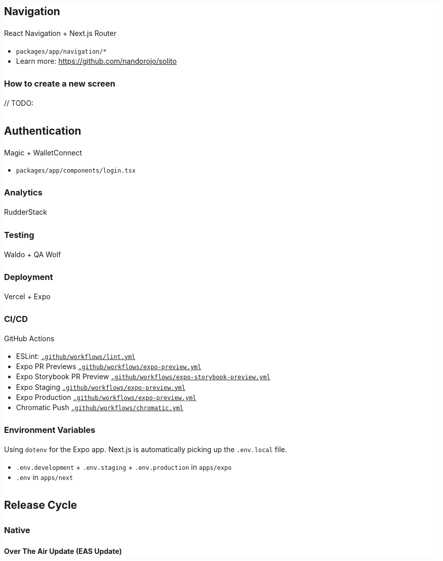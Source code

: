 ## Navigation

React Navigation + Next.js Router

- `packages/app/navigation/*`
- Learn more: https://github.com/nandorojo/solito

### How to create a new screen

// TODO:

## Authentication

Magic + WalletConnect

- `packages/app/components/login.tsx`

### Analytics

RudderStack

### Testing

Waldo + QA Wolf

### Deployment

Vercel + Expo

### CI/CD

GitHub Actions

- ESLint: [`.github/workflows/lint.yml`](github/workflows/lint.ym)
- Expo PR Previews [`.github/workflows/expo-preview.yml`](.github/workflows/expo-preview.yml)
- Expo Storybook PR Preview [`.github/workflows/expo-storybook-preview.yml`](.github/workflows/expo-storybook-preview.yml)
- Expo Staging [`.github/workflows/expo-preview.yml`](.github/workflows/expo-preview.yml)
- Expo Production [`.github/workflows/expo-preview.yml`](.github/workflows/expo-preview.yml)
- Chromatic Push [`.github/workflows/chromatic.yml`](.github/workflows/chromatic.yml)

### Environment Variables

Using `dotenv` for the Expo app. Next.js is automatically picking up the `.env.local` file.

- `.env.development` + `.env.staging` + `.env.production` in `apps/expo`
- `.env` in `apps/next`

## Release Cycle

### Native

#### Over The Air Update (EAS Update)
